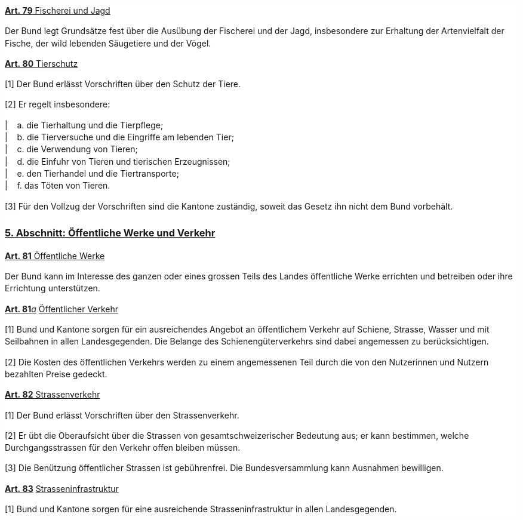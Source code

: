 [**Art. 79** Fischerei und Jagd](https://www.fedlex.admin.ch/eli/cc/1999/404/de#art_79) 

Der Bund legt Grundsätze fest über die Ausübung der Fischerei und der Jagd, insbe­sondere zur Erhaltung der Artenvielfalt der Fische, der wild lebenden Säugetiere und der Vögel.

[**Art. 80** Tierschutz](https://www.fedlex.admin.ch/eli/cc/1999/404/de#art_80) 

[1] Der Bund erlässt Vorschriften über den Schutz der Tiere.

[2] Er regelt insbesondere:


|    a. die Tierhaltung und die Tierpflege;  
|    b. die Tierversuche und die Eingriffe am lebenden Tier;  
|    c. die Verwendung von Tieren;  
|    d. die Einfuhr von Tieren und tierischen Erzeugnissen;  
|    e. den Tierhandel und die Tiertransporte;  
|    f. das Töten von Tieren.

[3] Für den Vollzug der Vorschriften sind die Kantone zuständig, soweit das Gesetz ihn nicht dem Bund vorbehält.

### [5. Abschnitt: Öffentliche Werke und Verkehr](https://www.fedlex.admin.ch/eli/cc/1999/404/de#tit_3/chap_2/sec_5)

[**Art. 81** Öffentliche Werke](https://www.fedlex.admin.ch/eli/cc/1999/404/de#art_81) 

Der Bund kann im Interesse des ganzen oder eines grossen Teils des Landes öffent­liche Werke errichten und betreiben oder ihre Errichtung unterstützen.

[**Art. 81***a*](https://www.fedlex.admin.ch/eli/cc/1999/404/de#art_81_a) [Öffentlicher Verkehr](https://www.fedlex.admin.ch/eli/cc/1999/404/de#art_81_a) 

[1] Bund und Kantone sorgen für ein ausreichendes Angebot an öffentlichem Verkehr auf Schiene, Strasse, Wasser und mit Seilbahnen in allen Landesgegenden. Die Belange des Schienengüterverkehrs sind dabei angemessen zu berücksichtigen.

[2] Die Kosten des öffentlichen Verkehrs werden zu einem angemessenen Teil durch die von den Nutzerinnen und Nutzern bezahlten Preise gedeckt.

[**Art. 82** Strassenverkehr](https://www.fedlex.admin.ch/eli/cc/1999/404/de#art_82) 

[1] Der Bund erlässt Vorschriften über den Strassenverkehr.

[2] Er übt die Oberaufsicht über die Strassen von gesamtschweizerischer Bedeutung aus; er kann bestimmen, welche Durchgangsstrassen für den Verkehr offen bleiben müssen.

[3] Die Benützung öffentlicher Strassen ist gebührenfrei. Die Bundesversammlung kann Ausnahmen bewilligen.

[**Art. 83**](https://www.fedlex.admin.ch/eli/cc/1999/404/de#art_83) [Strasseninfrastruktur](https://www.fedlex.admin.ch/eli/cc/1999/404/de#art_83) 

[1] Bund und Kantone sorgen für eine ausreichende Strasseninfrastruktur in allen Landesgegenden.
